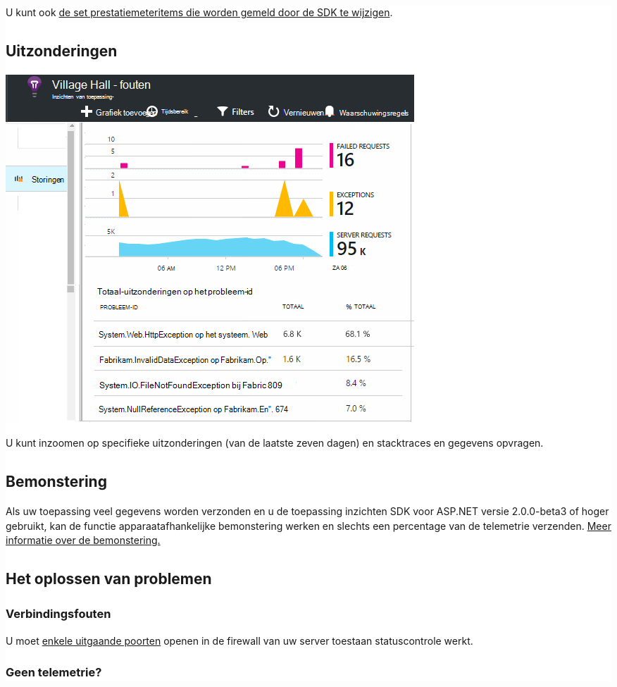 U kunt ook [de set prestatiemeteritems die worden gemeld door de SDK te wijzigen](app-insights-configuration-with-applicationinsights-config.md#nuget-package-3). 


## <a name="exceptions"></a>Uitzonderingen

![Klik op de grafiek server uitzonderingen](./media/app-insights-monitor-performance-live-website-now/appinsights-039-1exceptions.png)

U kunt inzoomen op specifieke uitzonderingen (van de laatste zeven dagen) en stacktraces en gegevens opvragen.

## <a name="sampling"></a>Bemonstering

Als uw toepassing veel gegevens worden verzonden en u de toepassing inzichten SDK voor ASP.NET versie 2.0.0-beta3 of hoger gebruikt, kan de functie apparaatafhankelijke bemonstering werken en slechts een percentage van de telemetrie verzenden. [Meer informatie over de bemonstering.](app-insights-sampling.md)


## <a name="troubleshooting"></a>Het oplossen van problemen

### <a name="connection-errors"></a>Verbindingsfouten

U moet [enkele uitgaande poorten](app-insights-ip-addresses.md#outgoing-ports) openen in de firewall van uw server toestaan statuscontrole werkt.

### <a name="no-telemetry"></a>Geen telemetrie?
